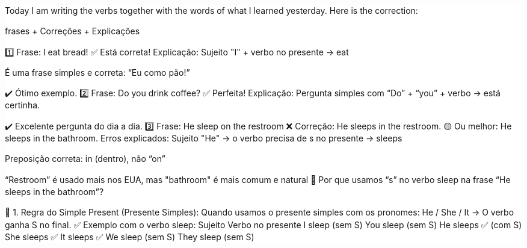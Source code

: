 
Today I am writing the verbs together with the words of what I learned yesterday. 
Here is the correction: 

frases + Correções + Explicações

1️⃣ Frase: I eat bread!
✅ Está correta!
Explicação:
Sujeito "I" + verbo no presente → eat


É uma frase simples e correta: “Eu como pão!”


✔️ Ótimo exemplo.
2️⃣ Frase: Do you drink coffee?
✅ Perfeita!
Explicação:
Pergunta simples com “Do” + “you” + verbo → está certinha.


✔️ Excelente pergunta do dia a dia.
3️⃣ Frase: He sleep on the restroom
❌ Correção: He sleeps in the restroom.
 🟡 Ou melhor: He sleeps in the bathroom.
Erros explicados:
Sujeito "He" → o verbo precisa de s no presente → sleeps


Preposição correta: in (dentro), não “on”


“Restroom” é usado mais nos EUA, mas "bathroom" é mais comum e natural
📌 Por que usamos “s” no verbo sleep na frase “He sleeps in the bathroom”?

🧠 1. Regra do Simple Present (Presente Simples):
Quando usamos o presente simples com os pronomes:
He / She / It
 → O verbo ganha S no final.
✅ Exemplo com o verbo sleep:
Sujeito
Verbo no presente
I sleep
(sem S)
You sleep
(sem S)
He sleeps
✅ (com S)
She sleeps
✅
It sleeps
✅
We sleep
(sem S)
They sleep
(sem S)
